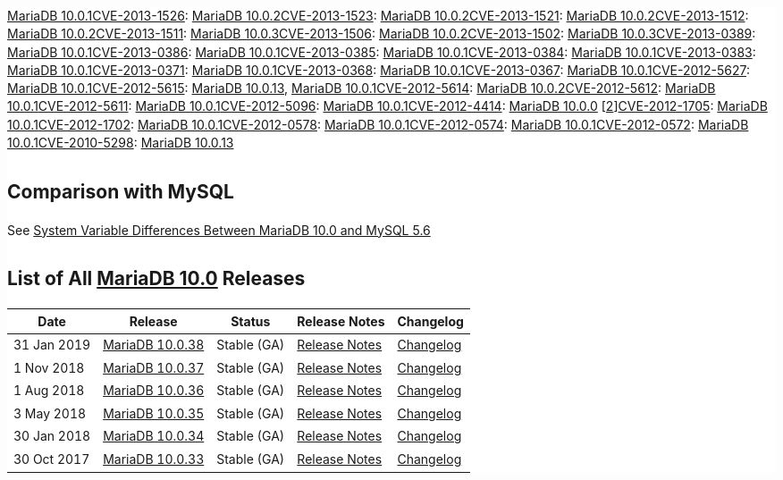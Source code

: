[MariaDB 10.0.1](mariadb-1001-release-notes.md)[CVE-2013-1526](https://cve.mitre.org/cgi-bin/cvename.cgi?name=CVE-2013-1526): [MariaDB 10.0.2](mariadb-1002-release-notes.md)[CVE-2013-1523](https://cve.mitre.org/cgi-bin/cvename.cgi?name=CVE-2013-1523): [MariaDB 10.0.2](mariadb-1002-release-notes.md)[CVE-2013-1521](https://cve.mitre.org/cgi-bin/cvename.cgi?name=CVE-2013-1521): [MariaDB 10.0.2](mariadb-1002-release-notes.md)[CVE-2013-1512](https://cve.mitre.org/cgi-bin/cvename.cgi?name=CVE-2013-1512): [MariaDB 10.0.2](mariadb-1002-release-notes.md)[CVE-2013-1511](https://cve.mitre.org/cgi-bin/cvename.cgi?name=CVE-2013-1511): [MariaDB 10.0.3](mariadb-1003-release-notes.md)[CVE-2013-1506](https://cve.mitre.org/cgi-bin/cvename.cgi?name=CVE-2013-1506): [MariaDB 10.0.2](mariadb-1002-release-notes.md)[CVE-2013-1502](https://cve.mitre.org/cgi-bin/cvename.cgi?name=CVE-2013-1502): [MariaDB 10.0.3](mariadb-1003-release-notes.md)[CVE-2013-0389](https://cve.mitre.org/cgi-bin/cvename.cgi?name=CVE-2013-0389): [MariaDB 10.0.1](mariadb-1001-release-notes.md)[CVE-2013-0386](https://cve.mitre.org/cgi-bin/cvename.cgi?name=CVE-2013-0386): [MariaDB 10.0.1](mariadb-1001-release-notes.md)[CVE-2013-0385](https://cve.mitre.org/cgi-bin/cvename.cgi?name=CVE-2013-0385): [MariaDB 10.0.1](mariadb-1001-release-notes.md)[CVE-2013-0384](https://cve.mitre.org/cgi-bin/cvename.cgi?name=CVE-2013-0384): [MariaDB 10.0.1](mariadb-1001-release-notes.md)[CVE-2013-0383](https://cve.mitre.org/cgi-bin/cvename.cgi?name=CVE-2013-0383): [MariaDB 10.0.1](mariadb-1001-release-notes.md)[CVE-2013-0371](https://cve.mitre.org/cgi-bin/cvename.cgi?name=CVE-2013-0371): [MariaDB 10.0.1](mariadb-1001-release-notes.md)[CVE-2013-0368](https://cve.mitre.org/cgi-bin/cvename.cgi?name=CVE-2013-0368): [MariaDB 10.0.1](mariadb-1001-release-notes.md)[CVE-2013-0367](https://cve.mitre.org/cgi-bin/cvename.cgi?name=CVE-2013-0367): [MariaDB 10.0.1](mariadb-1001-release-notes.md)[CVE-2012-5627](https://cve.mitre.org/cgi-bin/cvename.cgi?name=CVE-2012-5627): [MariaDB 10.0.1](mariadb-1001-release-notes.md)[CVE-2012-5615](https://cve.mitre.org/cgi-bin/cvename.cgi?name=CVE-2012-5615): [MariaDB 10.0.13](mariadb-10013-release-notes.md), [MariaDB 10.0.1](mariadb-1001-release-notes.md)[CVE-2012-5614](https://cve.mitre.org/cgi-bin/cvename.cgi?name=CVE-2012-5614): [MariaDB 10.0.2](mariadb-1002-release-notes.md)[CVE-2012-5612](https://cve.mitre.org/cgi-bin/cvename.cgi?name=CVE-2012-5612): [MariaDB 10.0.1](mariadb-1001-release-notes.md)[CVE-2012-5611](https://cve.mitre.org/cgi-bin/cvename.cgi?name=CVE-2012-5611): [MariaDB 10.0.1](mariadb-1001-release-notes.md)[CVE-2012-5096](https://cve.mitre.org/cgi-bin/cvename.cgi?name=CVE-2012-5096): [MariaDB 10.0.1](mariadb-1001-release-notes.md)[CVE-2012-4414](https://cve.mitre.org/cgi-bin/cvename.cgi?name=CVE-2012-4414): [MariaDB 10.0.0](mariadb-1000-release-notes.md) \[[2](../../changelogs/changelogs-mariadb-100-series/mariadb-1000-changelog.md)][CVE-2012-1705](https://cve.mitre.org/cgi-bin/cvename.cgi?name=CVE-2012-1705): [MariaDB 10.0.1](mariadb-1001-release-notes.md)[CVE-2012-1702](https://cve.mitre.org/cgi-bin/cvename.cgi?name=CVE-2012-1702): [MariaDB 10.0.1](mariadb-1001-release-notes.md)[CVE-2012-0578](https://cve.mitre.org/cgi-bin/cvename.cgi?name=CVE-2012-0578): [MariaDB 10.0.1](mariadb-1001-release-notes.md)[CVE-2012-0574](https://cve.mitre.org/cgi-bin/cvename.cgi?name=CVE-2012-0574): [MariaDB 10.0.1](mariadb-1001-release-notes.md)[CVE-2012-0572](https://cve.mitre.org/cgi-bin/cvename.cgi?name=CVE-2012-0572): [MariaDB 10.0.1](mariadb-1001-release-notes.md)[CVE-2010-5298](https://cve.mitre.org/cgi-bin/cvename.cgi?name=CVE-2010-5298): [MariaDB 10.0.13](mariadb-10013-release-notes.md)

## Comparison with MySQL

See [System Variable Differences Between MariaDB 10.0 and MySQL 5.6](../../about/compatibility-and-differences/system-variable-differences-between-mariadb-and-mysql/system-variable-differences-between-mariadb-and-mysql-unmaintained-series/system-variable-differences-between-mariadb-100-and-mysql-56.md)

## List of All [MariaDB 10.0](changes-improvements-in-mariadb-10-0.md) Releases

| Date        | Release                                           | Status            | Release Notes                                   | Changelog                                                                              |
| ----------- | ------------------------------------------------- | ----------------- | ----------------------------------------------- | -------------------------------------------------------------------------------------- |
| 31 Jan 2019 | [MariaDB 10.0.38](mariadb-10038-release-notes.md) | Stable (GA)       | [Release Notes](mariadb-10038-release-notes.md) | [Changelog](../../changelogs/changelogs-mariadb-100-series/mariadb-10038-changelog.md) |
| 1 Nov 2018  | [MariaDB 10.0.37](mariadb-10037-release-notes.md) | Stable (GA)       | [Release Notes](mariadb-10037-release-notes.md) | [Changelog](../../changelogs/changelogs-mariadb-100-series/mariadb-10037-changelog.md) |
| 1 Aug 2018  | [MariaDB 10.0.36](mariadb-10036-release-notes.md) | Stable (GA)       | [Release Notes](mariadb-10036-release-notes.md) | [Changelog](../../changelogs/changelogs-mariadb-100-series/mariadb-10036-changelog.md) |
| 3 May 2018  | [MariaDB 10.0.35](mariadb-10035-release-notes.md) | Stable (GA)       | [Release Notes](mariadb-10035-release-notes.md) | [Changelog](../../changelogs/changelogs-mariadb-100-series/mariadb-10035-changelog.md) |
| 30 Jan 2018 | [MariaDB 10.0.34](mariadb-10034-release-notes.md) | Stable (GA)       | [Release Notes](mariadb-10034-release-notes.md) | [Changelog](../../changelogs/changelogs-mariadb-100-series/mariadb-10034-changelog.md) |
| 30 Oct 2017 | [MariaDB 10.0.33](mariadb-10033-release-notes.md) | Stable (GA)       | [Release Notes](mariadb-10033-release-notes.md) | [Changelog](../../changelogs/changelogs-mariadb-100-series/mariadb-10033-changelog.md) |